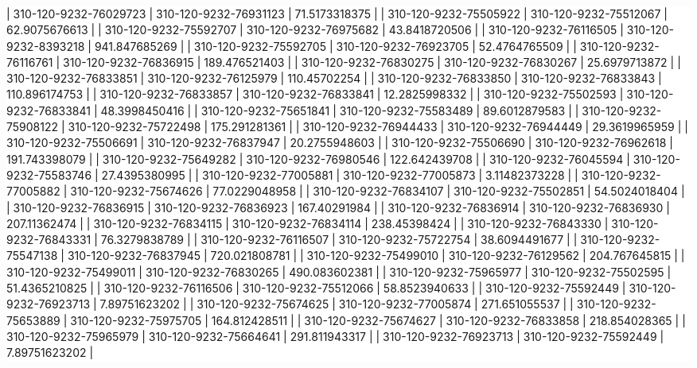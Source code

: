 | 310-120-9232-76029723 | 310-120-9232-76931123 | 71.5173318375 |
| 310-120-9232-75505922 | 310-120-9232-75512067 | 62.9075676613 |
| 310-120-9232-75592707 | 310-120-9232-76975682 | 43.8418720506 |
| 310-120-9232-76116505 | 310-120-9232-8393218 | 941.847685269 |
| 310-120-9232-75592705 | 310-120-9232-76923705 | 52.4764765509 |
| 310-120-9232-76116761 | 310-120-9232-76836915 | 189.476521403 |
| 310-120-9232-76830275 | 310-120-9232-76830267 | 25.6979713872 |
| 310-120-9232-76833851 | 310-120-9232-76125979 | 110.45702254 |
| 310-120-9232-76833850 | 310-120-9232-76833843 | 110.896174753 |
| 310-120-9232-76833857 | 310-120-9232-76833841 | 12.2825998332 |
| 310-120-9232-75502593 | 310-120-9232-76833841 | 48.3998450416 |
| 310-120-9232-75651841 | 310-120-9232-75583489 | 89.6012879583 |
| 310-120-9232-75908122 | 310-120-9232-75722498 | 175.291281361 |
| 310-120-9232-76944433 | 310-120-9232-76944449 | 29.3619965959 |
| 310-120-9232-75506691 | 310-120-9232-76837947 | 20.2755948603 |
| 310-120-9232-75506690 | 310-120-9232-76962618 | 191.743398079 |
| 310-120-9232-75649282 | 310-120-9232-76980546 | 122.642439708 |
| 310-120-9232-76045594 | 310-120-9232-75583746 | 27.4395380995 |
| 310-120-9232-77005881 | 310-120-9232-77005873 | 3.11482373228 |
| 310-120-9232-77005882 | 310-120-9232-75674626 | 77.0229048958 |
| 310-120-9232-76834107 | 310-120-9232-75502851 | 54.5024018404 |
| 310-120-9232-76836915 | 310-120-9232-76836923 | 167.40291984 |
| 310-120-9232-76836914 | 310-120-9232-76836930 | 207.11362474 |
| 310-120-9232-76834115 | 310-120-9232-76834114 | 238.45398424 |
| 310-120-9232-76843330 | 310-120-9232-76843331 | 76.3279838789 |
| 310-120-9232-76116507 | 310-120-9232-75722754 | 38.6094491677 |
| 310-120-9232-75547138 | 310-120-9232-76837945 | 720.021808781 |
| 310-120-9232-75499010 | 310-120-9232-76129562 | 204.767645815 |
| 310-120-9232-75499011 | 310-120-9232-76830265 | 490.083602381 |
| 310-120-9232-75965977 | 310-120-9232-75502595 | 51.4365210825 |
| 310-120-9232-76116506 | 310-120-9232-75512066 | 58.8523940633 |
| 310-120-9232-75592449 | 310-120-9232-76923713 | 7.89751623202 |
| 310-120-9232-75674625 | 310-120-9232-77005874 | 271.651055537 |
| 310-120-9232-75653889 | 310-120-9232-75975705 | 164.812428511 |
| 310-120-9232-75674627 | 310-120-9232-76833858 | 218.854028365 |
| 310-120-9232-75965979 | 310-120-9232-75664641 | 291.811943317 |
| 310-120-9232-76923713 | 310-120-9232-75592449 | 7.89751623202 |